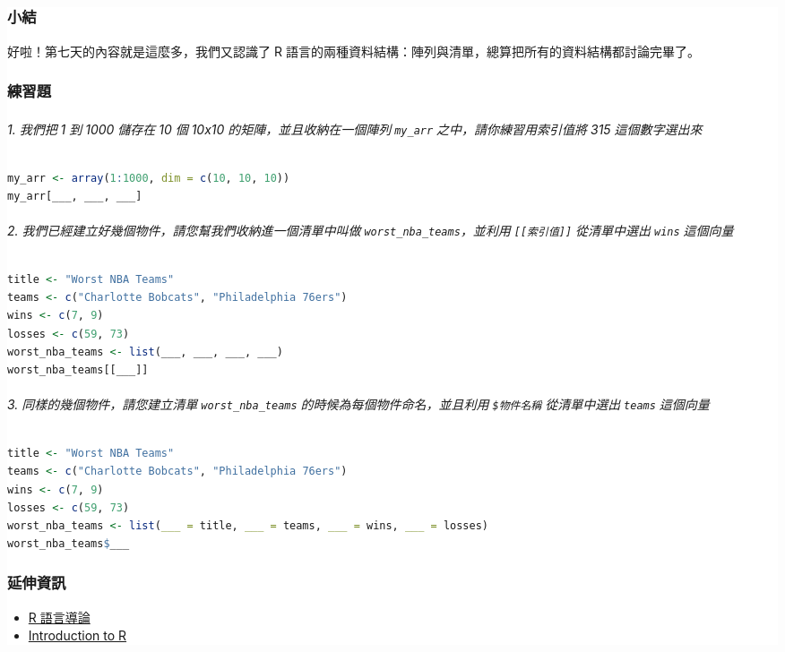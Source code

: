 ### 小結

好啦！第七天的內容就是這麼多，我們又認識了 R 語言的兩種資料結構：陣列與清單，總算把所有的資料結構都討論完畢了。

### 練習題

###### 1. 我們把 1 到 1000 儲存在 10 個 10x10 的矩陣，並且收納在一個陣列 `my_arr` 之中，請你練習用索引值將 315 這個數字選出來

```r
my_arr <- array(1:1000, dim = c(10, 10, 10))
my_arr[___, ___, ___]
```

###### 2. 我們已經建立好幾個物件，請您幫我們收納進一個清單中叫做 `worst_nba_teams`，並利用 `[[索引值]]` 從清單中選出 `wins` 這個向量

```r
title <- "Worst NBA Teams"
teams <- c("Charlotte Bobcats", "Philadelphia 76ers")
wins <- c(7, 9)
losses <- c(59, 73)
worst_nba_teams <- list(___, ___, ___, ___)
worst_nba_teams[[___]]
```

###### 3. 同樣的幾個物件，請您建立清單 `worst_nba_teams` 的時候為每個物件命名，並且利用 `$物件名稱` 從清單中選出 `teams` 這個向量

```r
title <- "Worst NBA Teams"
teams <- c("Charlotte Bobcats", "Philadelphia 76ers")
wins <- c(7, 9)
losses <- c(59, 73)
worst_nba_teams <- list(___ = title, ___ = teams, ___ = wins, ___ = losses)
worst_nba_teams$___
```

### 延伸資訊

- [R 語言導論](https://www.datacamp.com/community/open-courses/r-%E8%AA%9E%E8%A8%80%E5%B0%8E%E8%AB%96#gs.29lL1x4)
- [Introduction to R](https://www.datacamp.com/courses/free-introduction-to-r)